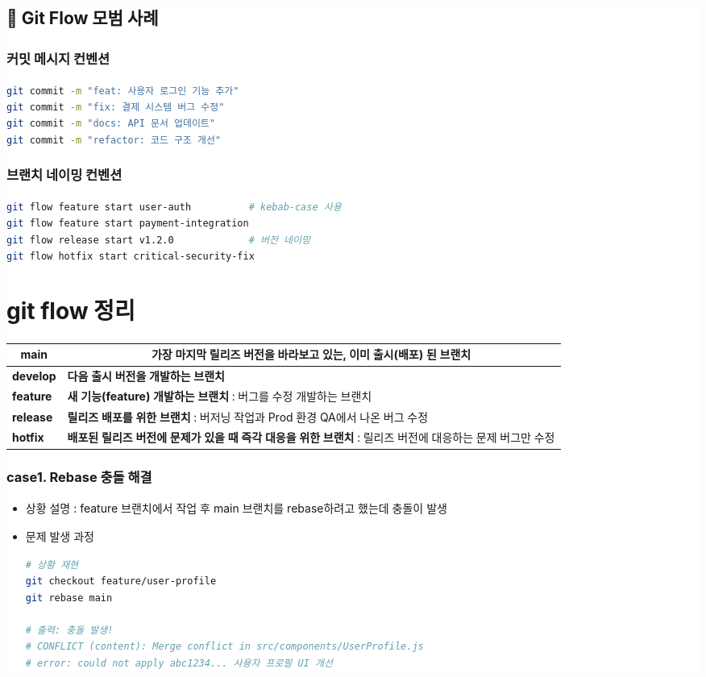 
## 🎯 Git Flow 모범 사례

### 커밋 메시지 컨벤션

```bash
git commit -m "feat: 사용자 로그인 기능 추가"
git commit -m "fix: 결제 시스템 버그 수정"
git commit -m "docs: API 문서 업데이트"
git commit -m "refactor: 코드 구조 개선"

```

### 브랜치 네이밍 컨벤션

```bash
git flow feature start user-auth          # kebab-case 사용
git flow feature start payment-integration
git flow release start v1.2.0             # 버전 네이밍
git flow hotfix start critical-security-fix

```

# git flow 정리

| **main** | **가장 마지막 릴리즈 버전을 바라보고 있는, 이미 출시(배포) 된 브랜치** |
| --- | --- |
| **develop** | **다음 출시 버전을 개발하는 브랜치** |
| **feature** | **새 기능(feature) 개발하는 브랜치** : 버그를 수정 개발하는 브랜치 |
| **release** | **릴리즈 배포를 위한 브랜치** : 버저닝 작업과 Prod 환경 QA에서 나온 버그 수정 |
| **hotfix** | **배포된 릴리즈 버전에 문제가 있을 때 즉각 대응을 위한 브랜치** : 릴리즈 버전에 대응하는 문제 버그만 수정 |

### case1. Rebase 충돌 해결

- 상황 설명 : feature 브랜치에서 작업 후 main 브랜치를 rebase하려고 했는데 충돌이 발생
- 문제 발생 과정

    ```bash
    # 상황 재현
    git checkout feature/user-profile
    git rebase main
    
    # 출력: 충돌 발생!
    # CONFLICT (content): Merge conflict in src/components/UserProfile.js
    # error: could not apply abc1234... 사용자 프로필 UI 개선
    ```

